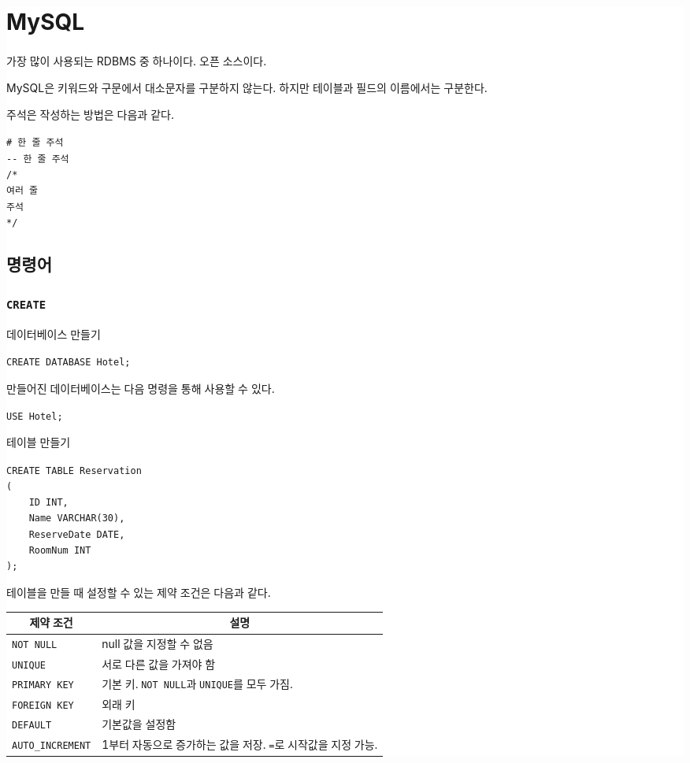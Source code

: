 # MySQL

가장 많이 사용되는 RDBMS 중 하나이다. 오픈 소스이다.

MySQL은 키워드와 구문에서 대소문자를 구분하지 않는다. 하지만 테이블과 필드의 이름에서는 구분한다.

주석은 작성하는 방법은 다음과 같다.

```mysql
# 한 줄 주석
-- 한 줄 주석
/* 
여러 줄
주석
*/
```

## 명령어

### `CREATE`

데이터베이스 만들기

```mysql
CREATE DATABASE Hotel;
```

만들어진 데이터베이스는 다음 명령을 통해 사용할 수 있다.

```mysql
USE Hotel;
```

테이블 만들기

```mysql
CREATE TABLE Reservation
(
    ID INT, 
    Name VARCHAR(30), 
    ReserveDate DATE, 
    RoomNum INT
);
```

테이블을 만들 때 설정할 수 있는 제약 조건은 다음과 같다.

| 제약 조건        | 설명                                                         |
| ---------------- | ------------------------------------------------------------ |
| `NOT NULL`       | null 값을 지정할 수 없음                                     |
| `UNIQUE`         | 서로 다른 값을 가져야 함                                     |
| `PRIMARY KEY`    | 기본 키. `NOT NULL`과 `UNIQUE`를 모두 가짐.                  |
| `FOREIGN KEY`    | 외래 키                                                      |
| `DEFAULT`        | 기본값을 설정함                                              |
| `AUTO_INCREMENT` | 1부터 자동으로 증가하는 값을 저장. `=`로 시작값을 지정 가능. |
